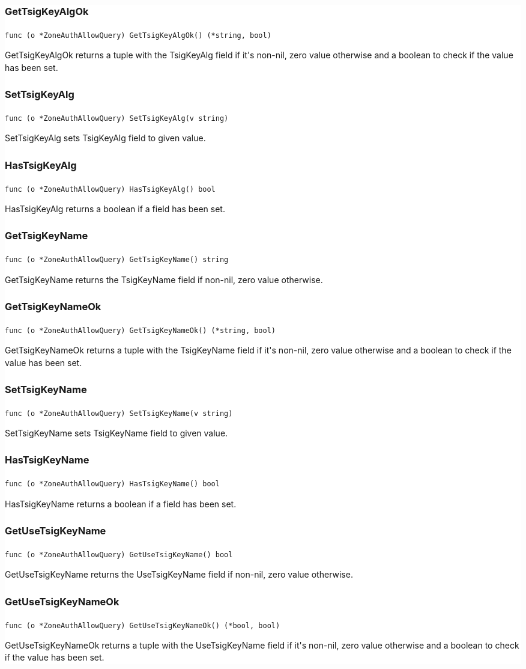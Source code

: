 ### GetTsigKeyAlgOk

`func (o *ZoneAuthAllowQuery) GetTsigKeyAlgOk() (*string, bool)`

GetTsigKeyAlgOk returns a tuple with the TsigKeyAlg field if it's non-nil, zero value otherwise
and a boolean to check if the value has been set.

### SetTsigKeyAlg

`func (o *ZoneAuthAllowQuery) SetTsigKeyAlg(v string)`

SetTsigKeyAlg sets TsigKeyAlg field to given value.

### HasTsigKeyAlg

`func (o *ZoneAuthAllowQuery) HasTsigKeyAlg() bool`

HasTsigKeyAlg returns a boolean if a field has been set.

### GetTsigKeyName

`func (o *ZoneAuthAllowQuery) GetTsigKeyName() string`

GetTsigKeyName returns the TsigKeyName field if non-nil, zero value otherwise.

### GetTsigKeyNameOk

`func (o *ZoneAuthAllowQuery) GetTsigKeyNameOk() (*string, bool)`

GetTsigKeyNameOk returns a tuple with the TsigKeyName field if it's non-nil, zero value otherwise
and a boolean to check if the value has been set.

### SetTsigKeyName

`func (o *ZoneAuthAllowQuery) SetTsigKeyName(v string)`

SetTsigKeyName sets TsigKeyName field to given value.

### HasTsigKeyName

`func (o *ZoneAuthAllowQuery) HasTsigKeyName() bool`

HasTsigKeyName returns a boolean if a field has been set.

### GetUseTsigKeyName

`func (o *ZoneAuthAllowQuery) GetUseTsigKeyName() bool`

GetUseTsigKeyName returns the UseTsigKeyName field if non-nil, zero value otherwise.

### GetUseTsigKeyNameOk

`func (o *ZoneAuthAllowQuery) GetUseTsigKeyNameOk() (*bool, bool)`

GetUseTsigKeyNameOk returns a tuple with the UseTsigKeyName field if it's non-nil, zero value otherwise
and a boolean to check if the value has been set.

